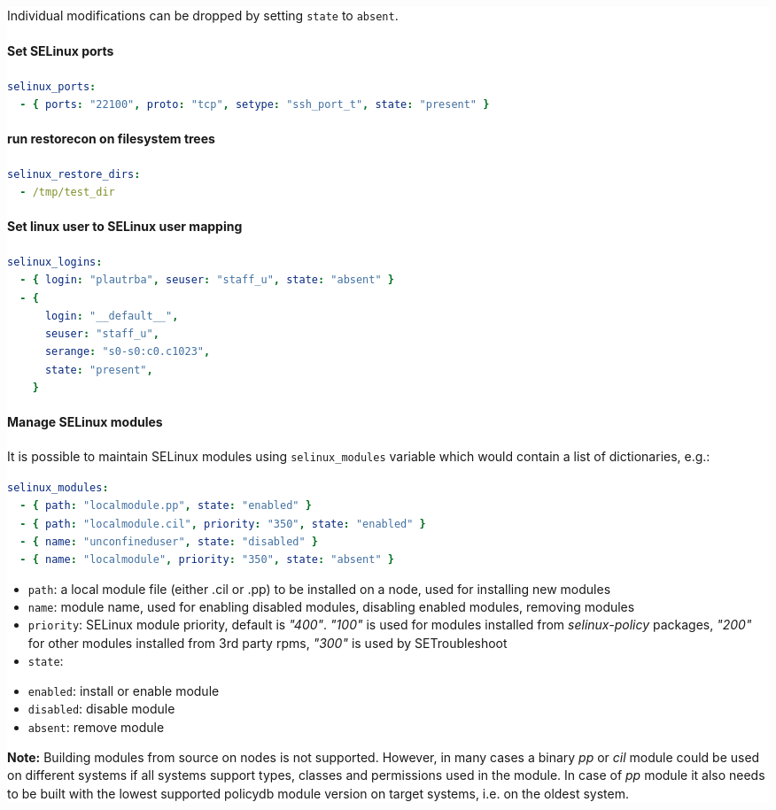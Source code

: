 Individual modifications can be dropped by setting `state` to `absent`.

#### Set SELinux ports

```yaml
selinux_ports:
  - { ports: "22100", proto: "tcp", setype: "ssh_port_t", state: "present" }
```

#### run restorecon on filesystem trees

```yaml
selinux_restore_dirs:
  - /tmp/test_dir
```

#### Set linux user to SELinux user mapping

```yaml
selinux_logins:
  - { login: "plautrba", seuser: "staff_u", state: "absent" }
  - {
      login: "__default__",
      seuser: "staff_u",
      serange: "s0-s0:c0.c1023",
      state: "present",
    }
```

#### Manage SELinux modules

It is possible to maintain SELinux modules using `selinux_modules` variable which would contain a list of dictionaries, e.g.:

```yaml
selinux_modules:
  - { path: "localmodule.pp", state: "enabled" }
  - { path: "localmodule.cil", priority: "350", state: "enabled" }
  - { name: "unconfineduser", state: "disabled" }
  - { name: "localmodule", priority: "350", state: "absent" }
```

- `path`: a local module file (either .cil or .pp) to be installed on a node, used for installing new modules
- `name`: module name, used for enabling disabled modules, disabling enabled modules, removing modules
- `priority`: SELinux module priority, default is _"400"_. _"100"_ is used for modules installed from _selinux-policy_ packages, _"200"_ for other modules installed from 3rd party rpms, _"300"_ is used by SETroubleshoot
- `state`:

* `enabled`: install or enable module
* `disabled`: disable module
* `absent`: remove module

**Note:** Building modules from source on nodes is not supported.
However, in many cases a binary _pp_ or _cil_ module could be used on different systems if all systems support
types, classes and permissions used in the module.
In case of _pp_ module it also needs to be built with the lowest supported policydb module version on target systems,
i.e. on the oldest system.
